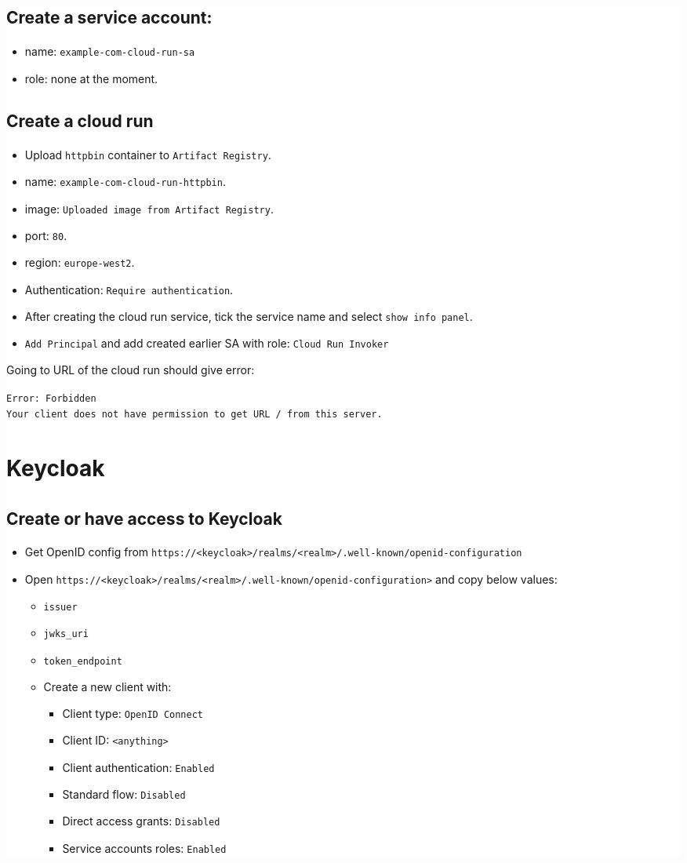 ## Create a service account:

 - name: `example-com-cloud-run-sa`

 - role: none at the moment.

## Create a cloud run

 - Upload `httpbin` container to `Artifact Registry`.

 - name: `example-com-cloud-run-httpbin`.

 - image: `Uploaded image from Artifact Registry`.

 - port: `80`.

 - region: `europe-west2`.

 - Authentication: `Require authentication`.

 - After creating the cloud run service, tick the service name and select `show info panel`. 

 - `Add Principal` and add created earlier SA with role: `Cloud Run Invoker`

Going to URL of the cloud run should give error:

```
Error: Forbidden
Your client does not have permission to get URL / from this server.
``` 

# Keycloak

## Create or have access to Keycloak

 - Get OpenID config from `https://<keycloak>/realms/<realm>/.well-known/openid-configuration`

 - Open `https://<keycloak>/realms/<realm>/.well-known/openid-configuration>` and copy below values:

    - `issuer`

    - `jwks_uri`

    - `token_endpoint`

    - Create a new client with:

      - Client type: `OpenID Connect`

      - Client ID: `<anything>`

      - Client authentication: `Enabled`

      - Standard flow: `Disabled`

      - Direct access grants: `Disabled`

      - Service accounts roles: `Enabled`
